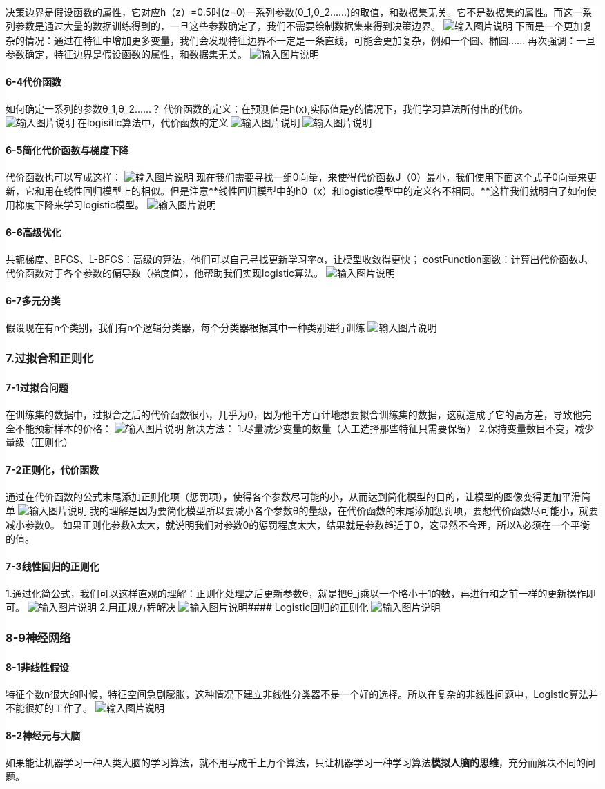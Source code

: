 决策边界是假设函数的属性，它对应h（z）=0.5时(z=0)一系列参数(θ_1,θ_2......)的取值，和数据集无关。它不是数据集的属性。而这一系列参数是通过大量的数据训练得到的，一旦这些参数确定了，我们不需要绘制数据集来得到决策边界。
![输入图片说明](https://github.com/Lily-923/stackedit-app-data/blob/master/imgs%252F2025-09-06%252FxbklYp46mPApid85.png)
下面是一个更加复杂的情况：通过在特征中增加更多变量，我们会发现特征边界不一定是一条直线，可能会更加复杂，例如一个圆、椭圆......
再次强调：一旦参数确定，特征边界是假设函数的属性，和数据集无关。
![输入图片说明](https://github.com/Lily-923/stackedit-app-data/blob/master/imgs%252F2025-09-06%252FLboCqtJLkW9bk8OU.png)
#### 6-4代价函数
如何确定一系列的参数θ_1,θ_2......？
代价函数的定义：在预测值是h(x),实际值是y的情况下，我们学习算法所付出的代价。
![输入图片说明](https://github.com/Lily-923/stackedit-app-data/blob/master/imgs%252F2025-09-08%252FZmU9XywNy5xIal9k.png)
在logisitic算法中，代价函数的定义
![输入图片说明](https://github.com/Lily-923/stackedit-app-data/blob/master/imgs%252F2025-09-08%252Fvja6oSekgJkX418t.png)
![输入图片说明](https://github.com/Lily-923/stackedit-app-data/blob/master/imgs%252F2025-09-08%252FImEuhRBIjcsrimIp.png)
#### 6-5简化代价函数与梯度下降
代价函数也可以写成这样：
![输入图片说明](https://github.com/Lily-923/stackedit-app-data/blob/master/imgs%252F2025-09-08%252FU37tRJvbIumm144i.png)
现在我们需要寻找一组θ向量，来使得代价函数J（θ）最小，我们使用下面这个式子θ向量来更新，它和用在线性回归模型上的相似。但是注意**线性回归模型中的hθ（x）和logistic模型中的定义各不相同。**这样我们就明白了如何使用梯度下降来学习logistic模型。
![输入图片说明](https://github.com/Lily-923/stackedit-app-data/blob/master/imgs%252F2025-09-08%252FVUU88WI4jV5p4ViP.png)
#### 6-6高级优化
共轭梯度、BFGS、L-BFGS：高级的算法，他们可以自己寻找更新学习率α，让模型收敛得更快；
costFunction函数：计算出代价函数J、代价函数对于各个参数的偏导数（梯度值），他帮助我们实现logistic算法。
![输入图片说明](https://github.com/Lily-923/stackedit-app-data/blob/master/imgs%252F2025-09-10%252Fyutjhv6dmjc3uM9t.png)
#### 6-7多元分类
假设现在有n个类别，我们有n个逻辑分类器，每个分类器根据其中一种类别进行训练
![输入图片说明](https://github.com/Lily-923/stackedit-app-data/blob/master/imgs%252F2025-09-08%252Fq4vghDHpCPNFe3ok.png)
### 7.过拟合和正则化
#### 7-1过拟合问题
在训练集的数据中，过拟合之后的代价函数很小，几乎为0，因为他千方百计地想要拟合训练集的数据，这就造成了它的高方差，导致他完全不能预新样本的价格：
![输入图片说明](https://github.com/Lily-923/stackedit-app-data/blob/master/imgs%252F2025-09-08%252FiyIoqpZ6yEn30UGd.png)
解决方法：
1.尽量减少变量的数量（人工选择那些特征只需要保留）
2.保持变量数目不变，减少量级（正则化）
#### 7-2正则化，代价函数
通过在代价函数的公式末尾添加正则化项（惩罚项），使得各个参数尽可能的小，从而达到简化模型的目的，让模型的图像变得更加平滑简单
![输入图片说明](https://github.com/Lily-923/stackedit-app-data/blob/master/imgs%252F2025-09-08%252FQqvhar9D33Nk6mvg.png)
我的理解是因为要简化模型所以要减小各个参数θ的量级，在代价函数的末尾添加惩罚项，要想代价函数尽可能小，就要减小参数θ。
如果正则化参数λ太大，就说明我们对参数θ的惩罚程度太大，结果就是参数趋近于0，这显然不合理，所以λ必须在一个平衡的值。
#### 7-3线性回归的正则化
1.通过化简公式，我们可以这样直观的理解：正则化处理之后更新参数θ，就是把θ_j乘以一个略小于1的数，再进行和之前一样的更新操作即可。
![输入图片说明](https://github.com/Lily-923/stackedit-app-data/blob/master/imgs%252F2025-09-08%252FSQhQKOzCki9IhLGx.png)
2.用正规方程解决
![输入图片说明](https://github.com/Lily-923/stackedit-app-data/blob/master/imgs%252F2025-09-08%252FikpJpSfXt6PJ9BoB.png)####  Logistic回归的正则化
![输入图片说明](https://github.com/Lily-923/stackedit-app-data/blob/master/imgs%252F2025-09-08%252F41JG4gSTbMJSNl1R.png)
### 8-9神经网络
#### 8-1非线性假设
特征个数n很大的时候，特征空间急剧膨胀，这种情况下建立非线性分类器不是一个好的选择。所以在复杂的非线性问题中，Logistic算法并不能很好的工作了。
![输入图片说明](https://github.com/Lily-923/stackedit-app-data/blob/master/imgs%252F2025-09-08%252FX78F62nvNweB2lQI.png)
#### 8-2神经元与大脑
如果能让机器学习一种人类大脑的学习算法，就不用写成千上万个算法，只让机器学习一种学习算法**模拟人脑的思维**，充分而解决不同的问题。